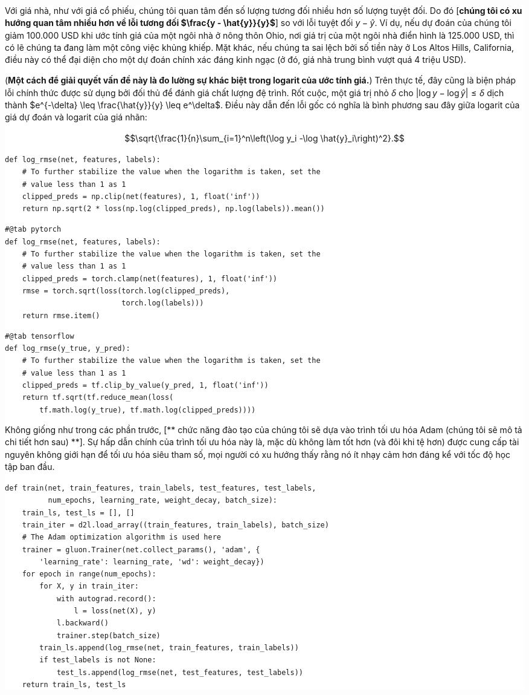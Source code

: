 Với giá nhà, như với giá cổ phiếu, chúng tôi quan tâm đến số lượng tương đối nhiều hơn số lượng tuyệt đối. Do đó [**chúng tôi có xu hướng quan tâm nhiều hơn về lỗi tương đối $\frac{y - \hat{y}}{y}$**] so với lỗi tuyệt đối $y - \hat{y}$. Ví dụ, nếu dự đoán của chúng tôi giảm 100.000 USD khi ước tính giá của một ngôi nhà ở nông thôn Ohio, nơi giá trị của một ngôi nhà điển hình là 125.000 USD, thì có lẽ chúng ta đang làm một công việc khủng khiếp. Mặt khác, nếu chúng ta sai lệch bởi số tiền này ở Los Altos Hills, California, điều này có thể đại diện cho một dự đoán chính xác đáng kinh ngạc (ở đó, giá nhà trung bình vượt quá 4 triệu USD). 

(**Một cách để giải quyết vấn đề này là đo lường sự khác biệt trong logarit của ước tính giá.**) Trên thực tế, đây cũng là biện pháp lỗi chính thức được sử dụng bởi đối thủ để đánh giá chất lượng đệ trình. Rốt cuộc, một giá trị nhỏ $\delta$ cho $|\log y - \log \hat{y}| \leq \delta$ dịch thành $e^{-\delta} \leq \frac{\hat{y}}{y} \leq e^\delta$. Điều này dẫn đến lỗi gốc có nghĩa là bình phương sau đây giữa logarit của giá dự đoán và logarit của giá nhãn: 

$$\sqrt{\frac{1}{n}\sum_{i=1}^n\left(\log y_i -\log \hat{y}_i\right)^2}.$$

```{.python .input}
def log_rmse(net, features, labels):
    # To further stabilize the value when the logarithm is taken, set the
    # value less than 1 as 1
    clipped_preds = np.clip(net(features), 1, float('inf'))
    return np.sqrt(2 * loss(np.log(clipped_preds), np.log(labels)).mean())
```

```{.python .input}
#@tab pytorch
def log_rmse(net, features, labels):
    # To further stabilize the value when the logarithm is taken, set the
    # value less than 1 as 1
    clipped_preds = torch.clamp(net(features), 1, float('inf'))
    rmse = torch.sqrt(loss(torch.log(clipped_preds),
                           torch.log(labels)))
    return rmse.item()
```

```{.python .input}
#@tab tensorflow
def log_rmse(y_true, y_pred):
    # To further stabilize the value when the logarithm is taken, set the
    # value less than 1 as 1
    clipped_preds = tf.clip_by_value(y_pred, 1, float('inf'))
    return tf.sqrt(tf.reduce_mean(loss(
        tf.math.log(y_true), tf.math.log(clipped_preds))))
```

Không giống như trong các phần trước, [** chức năng đào tạo của chúng tôi sẽ dựa vào trình tối ưu hóa Adam (chúng tôi sẽ mô tả chi tiết hơn sau) **]. Sự hấp dẫn chính của trình tối ưu hóa này là, mặc dù không làm tốt hơn (và đôi khi tệ hơn) được cung cấp tài nguyên không giới hạn để tối ưu hóa siêu tham số, mọi người có xu hướng thấy rằng nó ít nhạy cảm hơn đáng kể với tốc độ học tập ban đầu.

```{.python .input}
def train(net, train_features, train_labels, test_features, test_labels,
          num_epochs, learning_rate, weight_decay, batch_size):
    train_ls, test_ls = [], []
    train_iter = d2l.load_array((train_features, train_labels), batch_size)
    # The Adam optimization algorithm is used here
    trainer = gluon.Trainer(net.collect_params(), 'adam', {
        'learning_rate': learning_rate, 'wd': weight_decay})
    for epoch in range(num_epochs):
        for X, y in train_iter:
            with autograd.record():
                l = loss(net(X), y)
            l.backward()
            trainer.step(batch_size)
        train_ls.append(log_rmse(net, train_features, train_labels))
        if test_labels is not None:
            test_ls.append(log_rmse(net, test_features, test_labels))
    return train_ls, test_ls
```